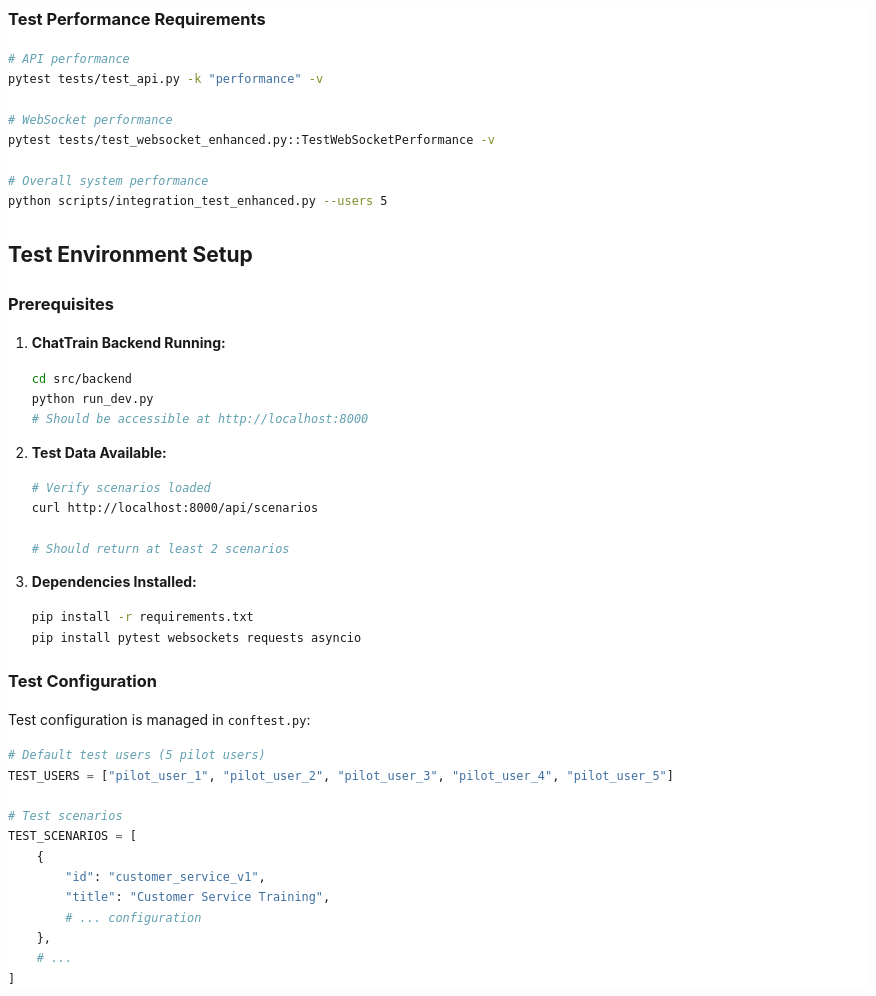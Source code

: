 ### Test Performance Requirements

```bash
# API performance
pytest tests/test_api.py -k "performance" -v

# WebSocket performance
pytest tests/test_websocket_enhanced.py::TestWebSocketPerformance -v

# Overall system performance
python scripts/integration_test_enhanced.py --users 5
```

## Test Environment Setup

### Prerequisites

1. **ChatTrain Backend Running:**
   ```bash
   cd src/backend
   python run_dev.py
   # Should be accessible at http://localhost:8000
   ```

2. **Test Data Available:**
   ```bash
   # Verify scenarios loaded
   curl http://localhost:8000/api/scenarios
   
   # Should return at least 2 scenarios
   ```

3. **Dependencies Installed:**
   ```bash
   pip install -r requirements.txt
   pip install pytest websockets requests asyncio
   ```

### Test Configuration

Test configuration is managed in `conftest.py`:

```python
# Default test users (5 pilot users)
TEST_USERS = ["pilot_user_1", "pilot_user_2", "pilot_user_3", "pilot_user_4", "pilot_user_5"]

# Test scenarios
TEST_SCENARIOS = [
    {
        "id": "customer_service_v1",
        "title": "Customer Service Training",
        # ... configuration
    },
    # ...
]
```
